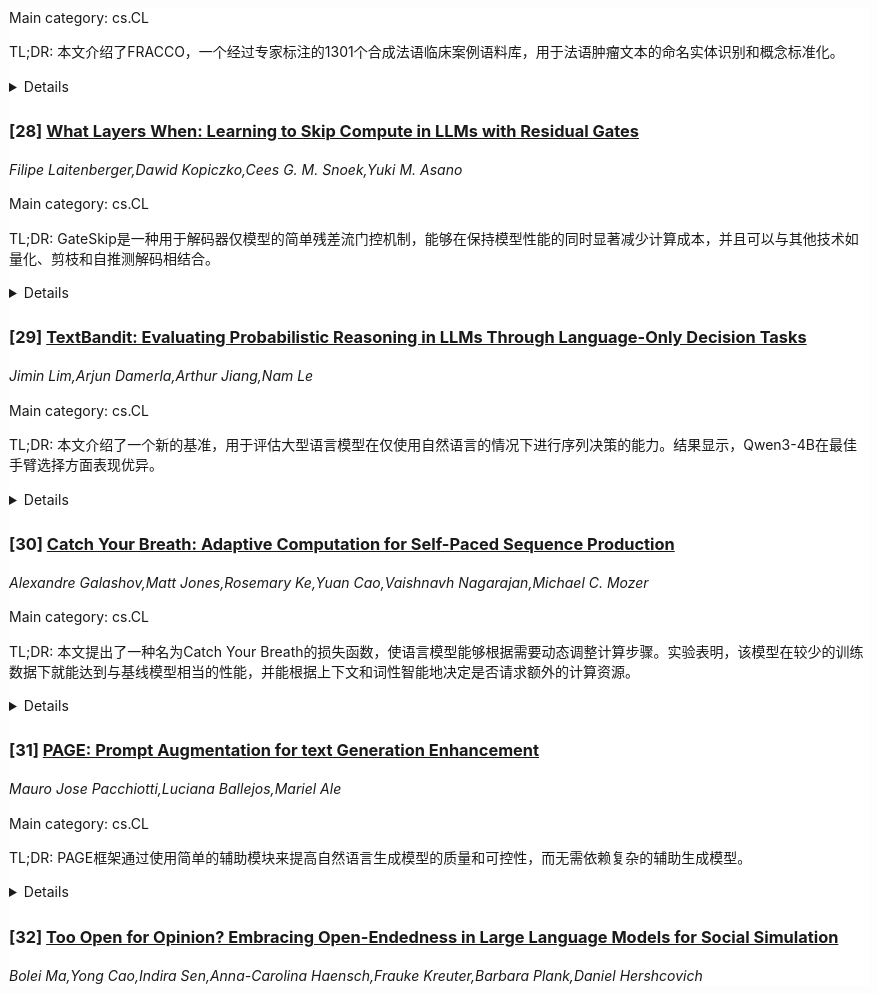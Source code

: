 Main category: cs.CL

TL;DR: 本文介绍了FRACCO，一个经过专家标注的1301个合成法语临床案例语料库，用于法语肿瘤文本的命名实体识别和概念标准化。


<details><summary>Details</summary></details>


### [28] [What Layers When: Learning to Skip Compute in LLMs with Residual Gates](https://arxiv.org/abs/2510.13876)
*Filipe Laitenberger,Dawid Kopiczko,Cees G. M. Snoek,Yuki M. Asano*

Main category: cs.CL

TL;DR: GateSkip是一种用于解码器仅模型的简单残差流门控机制，能够在保持模型性能的同时显著减少计算成本，并且可以与其他技术如量化、剪枝和自推测解码相结合。


<details><summary>Details</summary></details>


### [29] [TextBandit: Evaluating Probabilistic Reasoning in LLMs Through Language-Only Decision Tasks](https://arxiv.org/abs/2510.13878)
*Jimin Lim,Arjun Damerla,Arthur Jiang,Nam Le*

Main category: cs.CL

TL;DR: 本文介绍了一个新的基准，用于评估大型语言模型在仅使用自然语言的情况下进行序列决策的能力。结果显示，Qwen3-4B在最佳手臂选择方面表现优异。


<details><summary>Details</summary></details>


### [30] [Catch Your Breath: Adaptive Computation for Self-Paced Sequence Production](https://arxiv.org/abs/2510.13879)
*Alexandre Galashov,Matt Jones,Rosemary Ke,Yuan Cao,Vaishnavh Nagarajan,Michael C. Mozer*

Main category: cs.CL

TL;DR: 本文提出了一种名为Catch Your Breath的损失函数，使语言模型能够根据需要动态调整计算步骤。实验表明，该模型在较少的训练数据下就能达到与基线模型相当的性能，并能根据上下文和词性智能地决定是否请求额外的计算资源。


<details><summary>Details</summary></details>


### [31] [PAGE: Prompt Augmentation for text Generation Enhancement](https://arxiv.org/abs/2510.13880)
*Mauro Jose Pacchiotti,Luciana Ballejos,Mariel Ale*

Main category: cs.CL

TL;DR: PAGE框架通过使用简单的辅助模块来提高自然语言生成模型的质量和可控性，而无需依赖复杂的辅助生成模型。


<details><summary>Details</summary></details>


### [32] [Too Open for Opinion? Embracing Open-Endedness in Large Language Models for Social Simulation](https://arxiv.org/abs/2510.13884)
*Bolei Ma,Yong Cao,Indira Sen,Anna-Carolina Haensch,Frauke Kreuter,Barbara Plank,Daniel Hershcovich*
